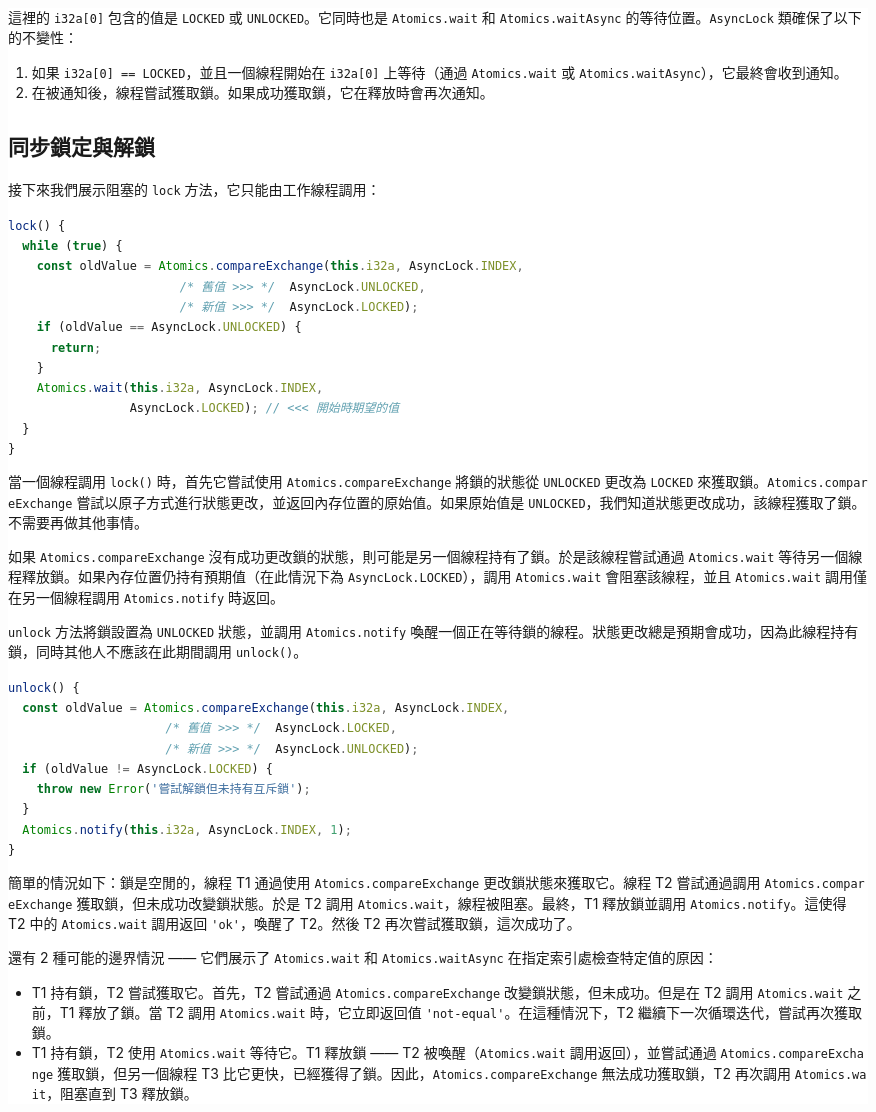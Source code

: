 這裡的 `i32a[0]` 包含的值是 `LOCKED` 或 `UNLOCKED`。它同時也是 `Atomics.wait` 和 `Atomics.waitAsync` 的等待位置。`AsyncLock` 類確保了以下的不變性：

1. 如果 `i32a[0] == LOCKED`，並且一個線程開始在 `i32a[0]` 上等待（通過 `Atomics.wait` 或 `Atomics.waitAsync`），它最終會收到通知。
2. 在被通知後，線程嘗試獲取鎖。如果成功獲取鎖，它在釋放時會再次通知。

## 同步鎖定與解鎖

接下來我們展示阻塞的 `lock` 方法，它只能由工作線程調用：

```js
lock() {
  while (true) {
    const oldValue = Atomics.compareExchange(this.i32a, AsyncLock.INDEX,
                        /* 舊值 >>> */  AsyncLock.UNLOCKED,
                        /* 新值 >>> */  AsyncLock.LOCKED);
    if (oldValue == AsyncLock.UNLOCKED) {
      return;
    }
    Atomics.wait(this.i32a, AsyncLock.INDEX,
                 AsyncLock.LOCKED); // <<< 開始時期望的值
  }
}
```

當一個線程調用 `lock()` 時，首先它嘗試使用 `Atomics.compareExchange` 將鎖的狀態從 `UNLOCKED` 更改為 `LOCKED` 來獲取鎖。`Atomics.compareExchange` 嘗試以原子方式進行狀態更改，並返回內存位置的原始值。如果原始值是 `UNLOCKED`，我們知道狀態更改成功，該線程獲取了鎖。不需要再做其他事情。

如果 `Atomics.compareExchange` 沒有成功更改鎖的狀態，則可能是另一個線程持有了鎖。於是該線程嘗試通過 `Atomics.wait` 等待另一個線程釋放鎖。如果內存位置仍持有預期值（在此情況下為 `AsyncLock.LOCKED`），調用 `Atomics.wait` 會阻塞該線程，並且 `Atomics.wait` 調用僅在另一個線程調用 `Atomics.notify` 時返回。

`unlock` 方法將鎖設置為 `UNLOCKED` 狀態，並調用 `Atomics.notify` 喚醒一個正在等待鎖的線程。狀態更改總是預期會成功，因為此線程持有鎖，同時其他人不應該在此期間調用 `unlock()`。

```js
unlock() {
  const oldValue = Atomics.compareExchange(this.i32a, AsyncLock.INDEX,
                      /* 舊值 >>> */  AsyncLock.LOCKED,
                      /* 新值 >>> */  AsyncLock.UNLOCKED);
  if (oldValue != AsyncLock.LOCKED) {
    throw new Error('嘗試解鎖但未持有互斥鎖');
  }
  Atomics.notify(this.i32a, AsyncLock.INDEX, 1);
}
```

簡單的情況如下：鎖是空閒的，線程 T1 通過使用 `Atomics.compareExchange` 更改鎖狀態來獲取它。線程 T2 嘗試通過調用 `Atomics.compareExchange` 獲取鎖，但未成功改變鎖狀態。於是 T2 調用 `Atomics.wait`，線程被阻塞。最終，T1 釋放鎖並調用 `Atomics.notify`。這使得 T2 中的 `Atomics.wait` 調用返回 `'ok'`，喚醒了 T2。然後 T2 再次嘗試獲取鎖，這次成功了。

還有 2 種可能的邊界情況 —— 它們展示了 `Atomics.wait` 和 `Atomics.waitAsync` 在指定索引處檢查特定值的原因：

- T1 持有鎖，T2 嘗試獲取它。首先，T2 嘗試通過 `Atomics.compareExchange` 改變鎖狀態，但未成功。但是在 T2 調用 `Atomics.wait` 之前，T1 釋放了鎖。當 T2 調用 `Atomics.wait` 時，它立即返回值 `'not-equal'`。在這種情況下，T2 繼續下一次循環迭代，嘗試再次獲取鎖。
- T1 持有鎖，T2 使用 `Atomics.wait` 等待它。T1 釋放鎖 —— T2 被喚醒（`Atomics.wait` 調用返回），並嘗試通過 `Atomics.compareExchange` 獲取鎖，但另一個線程 T3 比它更快，已經獲得了鎖。因此，`Atomics.compareExchange` 無法成功獲取鎖，T2 再次調用 `Atomics.wait`，阻塞直到 T3 釋放鎖。
